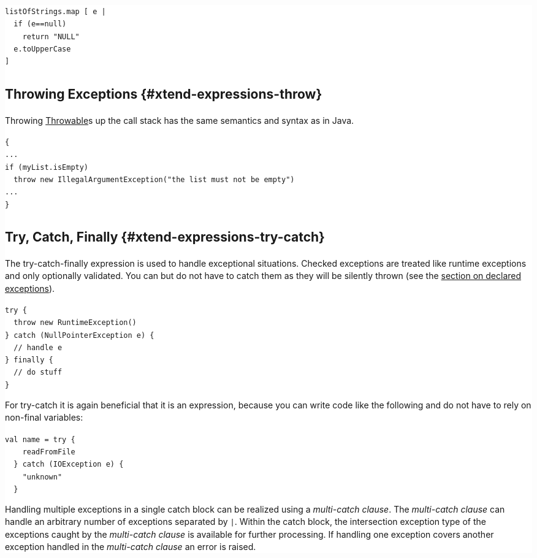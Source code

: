 ```xtend
listOfStrings.map [ e | 
  if (e==null) 
    return "NULL"
  e.toUpperCase
]
```

## Throwing Exceptions {#xtend-expressions-throw}

Throwing [Throwable]({{site.javadoc.java}}/java/lang/Throwable.html)s up the call stack has the same semantics and syntax as in Java.

```xtend
{
...
if (myList.isEmpty)
  throw new IllegalArgumentException("the list must not be empty")
...
}
```

## Try, Catch, Finally {#xtend-expressions-try-catch}

The try-catch-finally expression is used to handle exceptional situations. Checked exceptions are treated like runtime exceptions and only optionally validated. You can but do not have to catch them as they will be silently thrown (see the [section on declared exceptions](202_xtend_classes_members.html#declared-exceptions)).

```xtend
try {
  throw new RuntimeException()
} catch (NullPointerException e) {
  // handle e
} finally {
  // do stuff
}
```

For try-catch it is again beneficial that it is an expression, because you can write code like the following and do not have to rely on non-final variables:

```xtend
val name = try {
    readFromFile
  } catch (IOException e) {
    "unknown"
  }
```

Handling multiple exceptions in a single catch block can be realized using a *multi-catch clause*. The *multi-catch clause* can handle an arbitrary number of exceptions separated by `|`. Within the catch block, the intersection exception type of the exceptions caught by the *multi-catch clause* is available for further processing. If handling one exception covers another exception handled in the *multi-catch clause* an error is raised. 
